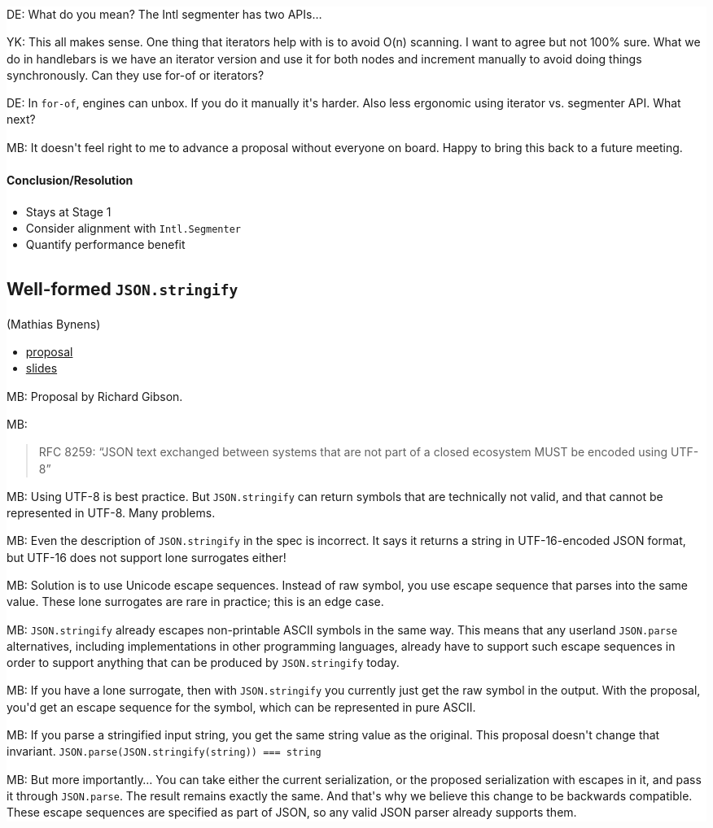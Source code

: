 DE: What do you mean? The Intl segmenter has two APIs…

YK: This all makes sense.  One thing that iterators help with is to avoid O(n) scanning. I want to agree but not 100% sure.  What we do in handlebars is we have an iterator version and use it for both nodes and increment manually to avoid doing things synchronously.  Can they use for-of or iterators?

DE: In `for-of`, engines can unbox. If you do it manually it's harder. Also less ergonomic using iterator vs. segmenter API. What next?

MB: It doesn't feel right to me to advance a proposal without everyone on board. Happy to bring this back to a future meeting.

#### Conclusion/Resolution

- Stays at Stage 1
- Consider alignment with `Intl.Segmenter`
- Quantify performance benefit


## Well-formed `JSON.stringify`

(Mathias Bynens)

- [proposal](https://github.com/gibson042/ecma262-proposal-well-formed-stringify)
- [slides](https://docs.google.com/presentation/d/1A6sQphLdaUe56V0lEp4wVT6Q2r9tjmIITZBbudKZtDU)

MB: Proposal by Richard Gibson.

MB: 

> RFC 8259: “JSON text exchanged between systems that are not part of a closed ecosystem MUST be encoded using UTF-8”

MB: Using UTF-8 is best practice.  But `JSON.stringify` can return symbols that are technically not valid, and that cannot be represented in UTF-8. Many problems. 

MB: Even the description of `JSON.stringify` in the spec is incorrect. It says it returns a string in UTF-16-encoded JSON format, but UTF-16 does not support lone surrogates either!

MB: Solution is to use Unicode escape sequences. Instead of raw symbol, you use escape sequence that parses into the same value. These lone surrogates are rare in practice; this is an edge case.

MB: `JSON.stringify` already escapes non-printable ASCII symbols in the same way. This means that any userland `JSON.parse` alternatives, including implementations in other programming languages, already have to support such escape sequences in order to support anything that can be produced by `JSON.stringify` today.

MB: If you have a lone surrogate, then with `JSON.stringify` you currently just get the raw symbol in the output. With the proposal, you'd get an escape sequence for the symbol, which can be represented in pure ASCII.

MB: If you parse a stringified input string, you get the same string value as the original. This proposal doesn't change that invariant. `JSON.parse(JSON.stringify(string)) === string`

MB: But more importantly… You can take either the current serialization, or the proposed serialization with escapes in it, and pass it through `JSON.parse`. The result remains exactly the same. And that's why we believe this change to be backwards compatible. These escape sequences are specified as part of JSON, so any valid JSON parser already supports them.
